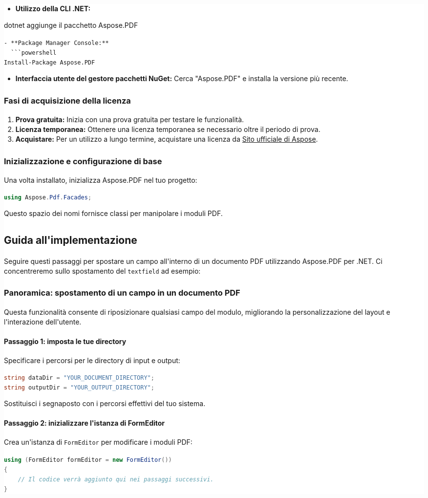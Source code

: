 - **Utilizzo della CLI .NET:**
  ```bash
dotnet aggiunge il pacchetto Aspose.PDF
```
- **Package Manager Console:**
  ```powershell
Install-Package Aspose.PDF
```
- **Interfaccia utente del gestore pacchetti NuGet:** Cerca "Aspose.PDF" e installa la versione più recente.

### Fasi di acquisizione della licenza

1. **Prova gratuita:** Inizia con una prova gratuita per testare le funzionalità.
2. **Licenza temporanea:** Ottenere una licenza temporanea se necessario oltre il periodo di prova.
3. **Acquistare:** Per un utilizzo a lungo termine, acquistare una licenza da [Sito ufficiale di Aspose](https://purchase.aspose.com/buy).

### Inizializzazione e configurazione di base

Una volta installato, inizializza Aspose.PDF nel tuo progetto:

```csharp
using Aspose.Pdf.Facades;
```

Questo spazio dei nomi fornisce classi per manipolare i moduli PDF.

## Guida all'implementazione

Seguire questi passaggi per spostare un campo all'interno di un documento PDF utilizzando Aspose.PDF per .NET. Ci concentreremo sullo spostamento del `textfield` ad esempio:

### Panoramica: spostamento di un campo in un documento PDF

Questa funzionalità consente di riposizionare qualsiasi campo del modulo, migliorando la personalizzazione del layout e l'interazione dell'utente.

#### Passaggio 1: imposta le tue directory

Specificare i percorsi per le directory di input e output:

```csharp
string dataDir = "YOUR_DOCUMENT_DIRECTORY";
string outputDir = "YOUR_OUTPUT_DIRECTORY";
```

Sostituisci i segnaposto con i percorsi effettivi del tuo sistema.

#### Passaggio 2: inizializzare l'istanza di FormEditor

Crea un'istanza di `FormEditor` per modificare i moduli PDF:

```csharp
using (FormEditor formEditor = new FormEditor())
{
    // Il codice verrà aggiunto qui nei passaggi successivi.
}
```

